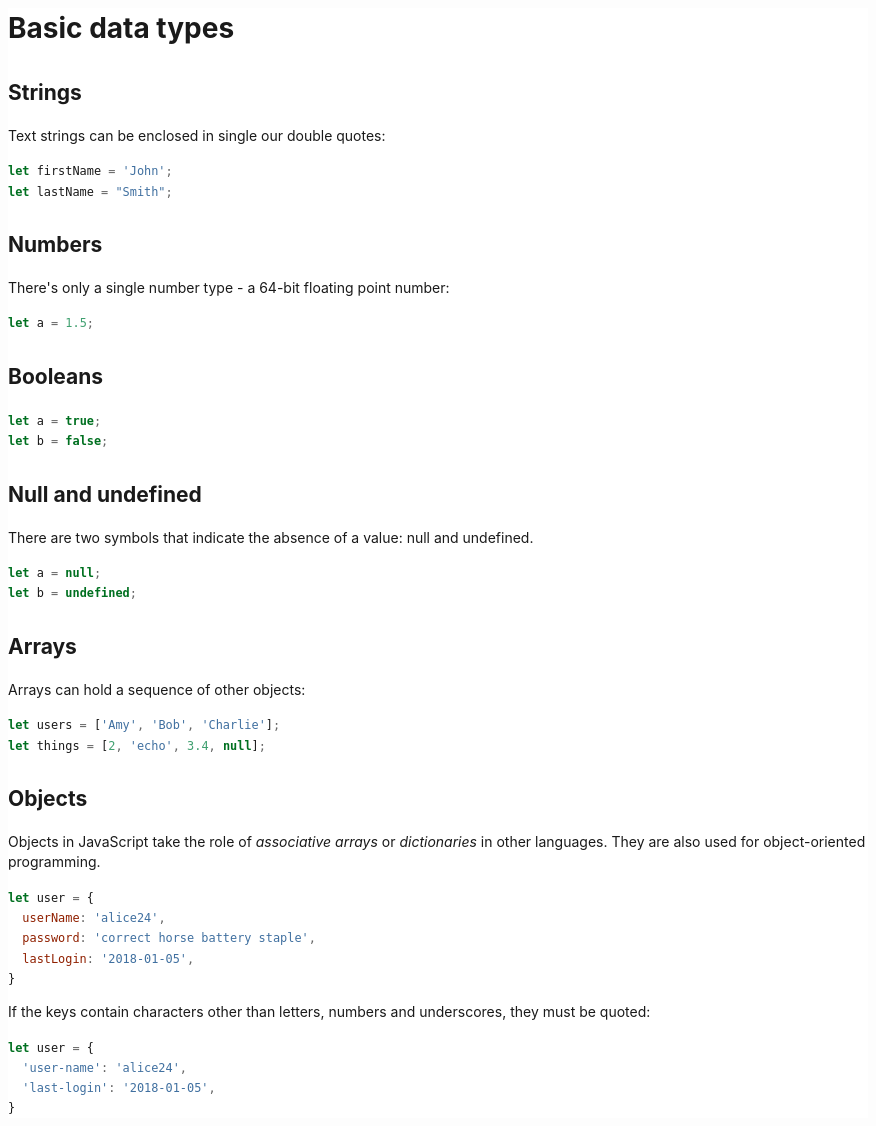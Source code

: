 # Basic data types

## Strings

Text strings can be enclosed in single our double quotes:
```js
let firstName = 'John';
let lastName = "Smith";
```

## Numbers

There's only a single number type - a 64-bit floating point number:
```js
let a = 1.5;
```

## Booleans
```js
let a = true;
let b = false;
```

## Null and undefined
There are two symbols that indicate the absence of a value: null and undefined.
```js
let a = null;
let b = undefined;
```

## Arrays

Arrays can hold a sequence of other objects:
```js
let users = ['Amy', 'Bob', 'Charlie'];
let things = [2, 'echo', 3.4, null];
```

## Objects

Objects in JavaScript take the role of *associative arrays* or *dictionaries* in other languages. They are also used for object-oriented programming.
```js
let user = {
  userName: 'alice24',
  password: 'correct horse battery staple',
  lastLogin: '2018-01-05',
}
```
If the keys contain characters other than letters, numbers and underscores, they must be quoted:
```js
let user = {
  'user-name': 'alice24',
  'last-login': '2018-01-05',
}
```
